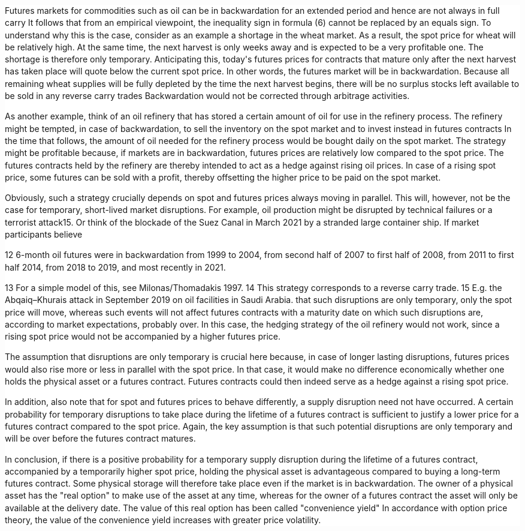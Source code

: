 Futures markets for commodities such as oil can be in backwardation for an extended period and hence are not always in full carry It follows that from an empirical viewpoint,  the inequality sign in formula (6) cannot be replaced by an equals sign. To understand why this is the case,  consider as an example a shortage in the wheat market. As a result,  the spot price for wheat will be relatively high. At the same time,  the next harvest is only weeks away and is expected to be a very profitable one. The shortage is therefore only temporary. Anticipating this,  today's futures prices for contracts that mature only after the next harvest has taken place will quote below the current spot price. In other words,  the futures market will be in backwardation. Because all remaining wheat supplies will be fully depleted by the time the next harvest begins,  there will be no surplus stocks left available to be sold in any reverse carry trades Backwardation would not be corrected through arbitrage activities.

As another example,  think of an oil refinery that has stored a certain amount of oil for use in the refinery process. The refinery might be tempted,  in case of backwardation,  to sell the inventory on the spot market and to invest instead in futures contracts In the time that follows,  the amount of oil needed for the refinery process would be bought daily on the spot market. The strategy might be profitable because,  if markets are in backwardation,  futures prices are relatively low compared to the spot price. The futures contracts held by the refinery are thereby intended to act as a hedge against rising oil prices. In case of a rising spot price,  some futures can be sold with a profit,  thereby offsetting the higher price to be paid on the spot market.

Obviously,  such a strategy crucially depends on spot and futures prices always moving in parallel. This will,  however,  not be the case for temporary,  short-lived market disruptions. For example,  oil production might be disrupted by technical failures or a terrorist attack15. Or think of the blockade of the Suez Canal in March 2021 by a stranded large container ship. If market participants believe

12 6-month oil futures were in backwardation from 1999 to 2004,  from second half of 2007 to first half of 2008,  from 2011 to first half 2014,  from 2018 to 2019,  and most recently in 2021.

13 For a simple model of this,  see Milonas/Thomadakis 1997. 14 This strategy corresponds to a reverse carry trade. 15 E.g. the Abqaiq–Khurais attack in September 2019 on oil facilities in Saudi Arabia.
that such disruptions are only temporary,  only the spot price will move,  whereas such events will not affect futures contracts with a maturity date on which such disruptions are,  according to market expectations,  probably over. In this case,  the hedging strategy of the oil refinery would not work,  since a rising spot price would not be accompanied by a higher futures price.

The assumption that disruptions are only temporary is crucial here because,  in case of longer lasting disruptions,  futures prices would also rise more or less in parallel with the spot price. In that case,  it would make no difference economically whether one holds the physical asset or a futures contract. Futures contracts could then indeed serve as a hedge against a rising spot price.

In addition,  also note that for spot and futures prices to behave differently,  a supply disruption need not have occurred. A certain probability for temporary disruptions to take place during the lifetime of a futures contract is sufficient to justify a lower price for a futures contract compared to the spot price. Again,  the key assumption is that such potential disruptions are only temporary and will be over before the futures contract matures.

In conclusion,  if there is a positive probability for a temporary supply disruption during the lifetime of a futures contract,  accompanied by a temporarily higher spot price,  holding the physical asset is advantageous compared to buying a long-term futures contract. Some physical storage will therefore take place even if the market is in backwardation. The owner of a physical asset has the "real option" to make use of the asset at any time,  whereas for the owner of a futures contract the asset will only be available at the delivery date. The value of this real option has been called
"convenience yield" In accordance with option price theory,  the value of the convenience yield increases with greater price volatility.
